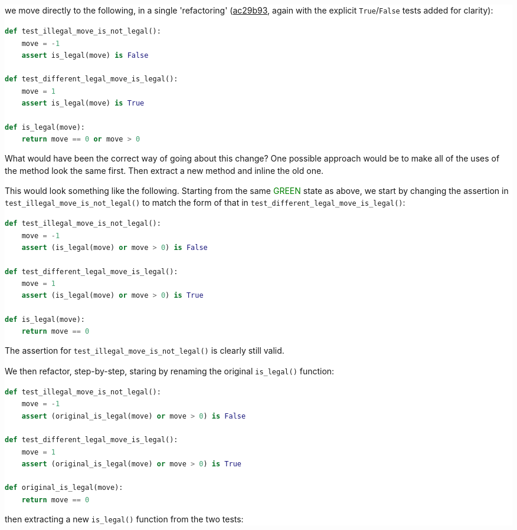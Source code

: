 we move directly to the following, in a single 'refactoring' ([ac29b93](https://github.com/matatk/NoughtsAndCrosses/commit/ac29b93507fe4dd1367043ffe0d7214b00be3f41), again with the explicit `True`/`False` tests added for clarity):

```python
def test_illegal_move_is_not_legal():
    move = -1
    assert is_legal(move) is False

def test_different_legal_move_is_legal():
    move = 1
    assert is_legal(move) is True

def is_legal(move):
    return move == 0 or move > 0
```

What would have been the correct way of going about this change? One possible approach would be to make all of the uses of the method look the same first. Then extract a new method and inline the old one.

This would look something like the following.  Starting from the same <span style="color: green;">GREEN</span> state as above, we start by changing the assertion in `test_illegal_move_is_not_legal()` to match the form of that in `test_different_legal_move_is_legal()`:

```python
def test_illegal_move_is_not_legal():
    move = -1
    assert (is_legal(move) or move > 0) is False

def test_different_legal_move_is_legal():
    move = 1
    assert (is_legal(move) or move > 0) is True

def is_legal(move):
    return move == 0
```

The assertion for `test_illegal_move_is_not_legal()` is clearly still valid.

We then refactor, step-by-step, staring by renaming the original `is_legal()` function:

```python
def test_illegal_move_is_not_legal():
    move = -1
    assert (original_is_legal(move) or move > 0) is False

def test_different_legal_move_is_legal():
    move = 1
    assert (original_is_legal(move) or move > 0) is True

def original_is_legal(move):
    return move == 0
```

then extracting a new `is_legal()` function from the two tests:
